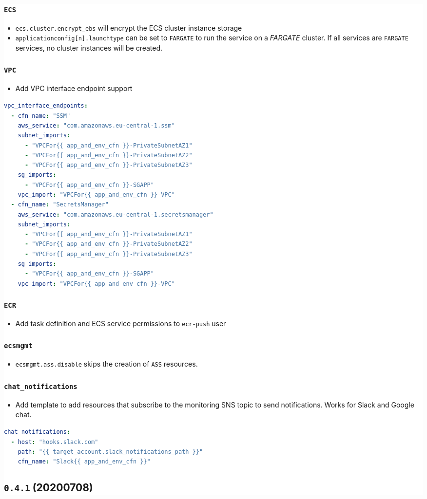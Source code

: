 ### `ECS`

* `ecs.cluster.encrypt_ebs` will encrypt the ECS cluster instance storage
* `applicationconfig[n].launchtype` can be set to `FARGATE` to run the service on a _FARGATE_
  cluster. If all services are `FARGATE` services, no cluster instances will be created.
 
### `VPC`

* Add VPC interface endpoint support

```yaml
vpc_interface_endpoints:
  - cfn_name: "SSM"
    aws_service: "com.amazonaws.eu-central-1.ssm"
    subnet_imports:
      - "VPCFor{{ app_and_env_cfn }}-PrivateSubnetAZ1"
      - "VPCFor{{ app_and_env_cfn }}-PrivateSubnetAZ2"
      - "VPCFor{{ app_and_env_cfn }}-PrivateSubnetAZ3"
    sg_imports:
      - "VPCFor{{ app_and_env_cfn }}-SGAPP"
    vpc_import: "VPCFor{{ app_and_env_cfn }}-VPC"
  - cfn_name: "SecretsManager"
    aws_service: "com.amazonaws.eu-central-1.secretsmanager"
    subnet_imports:
      - "VPCFor{{ app_and_env_cfn }}-PrivateSubnetAZ1"
      - "VPCFor{{ app_and_env_cfn }}-PrivateSubnetAZ2"
      - "VPCFor{{ app_and_env_cfn }}-PrivateSubnetAZ3"
    sg_imports:
      - "VPCFor{{ app_and_env_cfn }}-SGAPP"
    vpc_import: "VPCFor{{ app_and_env_cfn }}-VPC"
```

### `ECR`

* Add task definition and ECS service permissions to `ecr-push` user

### `ecsmgmt`

* `ecsmgmt.ass.disable` skips the creation of `ASS` resources.

### `chat_notifications`

* Add template to add resources that subscribe to the monitoring SNS topic to
  send notifications. Works for Slack and Google chat.

```yaml
chat_notifications:
  - host: "hooks.slack.com"
    path: "{{ target_account.slack_notifications_path }}"
    cfn_name: "Slack{{ app_and_env_cfn }}"
```

## `0.4.1` (20200708)
